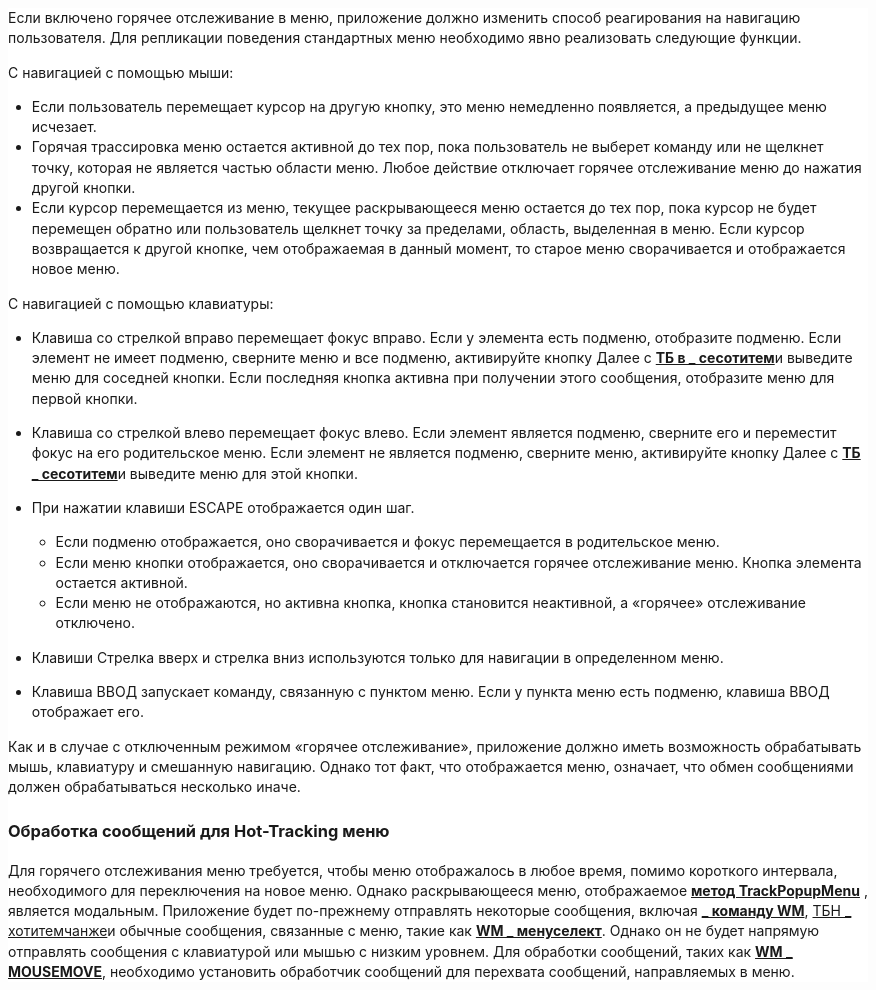 Если включено горячее отслеживание в меню, приложение должно изменить способ реагирования на навигацию пользователя. Для репликации поведения стандартных меню необходимо явно реализовать следующие функции.

С навигацией с помощью мыши:

-   Если пользователь перемещает курсор на другую кнопку, это меню немедленно появляется, а предыдущее меню исчезает.
-   Горячая трассировка меню остается активной до тех пор, пока пользователь не выберет команду или не щелкнет точку, которая не является частью области меню. Любое действие отключает горячее отслеживание меню до нажатия другой кнопки.
-   Если курсор перемещается из меню, текущее раскрывающееся меню остается до тех пор, пока курсор не будет перемещен обратно или пользователь щелкнет точку за пределами, область, выделенная в меню. Если курсор возвращается к другой кнопке, чем отображаемая в данный момент, то старое меню сворачивается и отображается новое меню.

С навигацией с помощью клавиатуры:

-   Клавиша со стрелкой вправо перемещает фокус вправо. Если у элемента есть подменю, отобразите подменю. Если элемент не имеет подменю, сверните меню и все подменю, активируйте кнопку Далее с [**ТБ в \_ сесотитем**](tb-sethotitem.md)и выведите меню для соседней кнопки. Если последняя кнопка активна при получении этого сообщения, отобразите меню для первой кнопки.
-   Клавиша со стрелкой влево перемещает фокус влево. Если элемент является подменю, сверните его и переместит фокус на его родительское меню. Если элемент не является подменю, сверните меню, активируйте кнопку Далее с [**ТБ \_ сесотитем**](tb-sethotitem.md)и выведите меню для этой кнопки.



-   При нажатии клавиши ESCAPE отображается один шаг.
    -   Если подменю отображается, оно сворачивается и фокус перемещается в родительское меню.
    -   Если меню кнопки отображается, оно сворачивается и отключается горячее отслеживание меню. Кнопка элемента остается активной.
    -   Если меню не отображаются, но активна кнопка, кнопка становится неактивной, а «горячее» отслеживание отключено.
-   Клавиши Стрелка вверх и стрелка вниз используются только для навигации в определенном меню.
-   Клавиша ВВОД запускает команду, связанную с пунктом меню. Если у пункта меню есть подменю, клавиша ВВОД отображает его.

Как и в случае с отключенным режимом «горячее отслеживание», приложение должно иметь возможность обрабатывать мышь, клавиатуру и смешанную навигацию. Однако тот факт, что отображается меню, означает, что обмен сообщениями должен обрабатываться несколько иначе.

### <a name="message-processing-for-menu-hot-tracking"></a>Обработка сообщений для Hot-Tracking меню

Для горячего отслеживания меню требуется, чтобы меню отображалось в любое время, помимо короткого интервала, необходимого для переключения на новое меню. Однако раскрывающееся меню, отображаемое [**метод TrackPopupMenu**](/windows/desktop/api/winuser/nf-winuser-trackpopupmenu) , является модальным. Приложение будет по-прежнему отправлять некоторые сообщения, включая [**\_ команду WM**](/windows/desktop/menurc/wm-command), [ТБН \_ хотитемчанже](tbn-hotitemchange.md)и обычные сообщения, связанные с меню, такие как [**WM \_ менуселект**](/windows/desktop/menurc/wm-menuselect). Однако он не будет напрямую отправлять сообщения с клавиатурой или мышью с низким уровнем. Для обработки сообщений, таких как [**WM \_ MOUSEMOVE**](/windows/desktop/inputdev/wm-mousemove), необходимо установить обработчик сообщений для перехвата сообщений, направляемых в меню.
